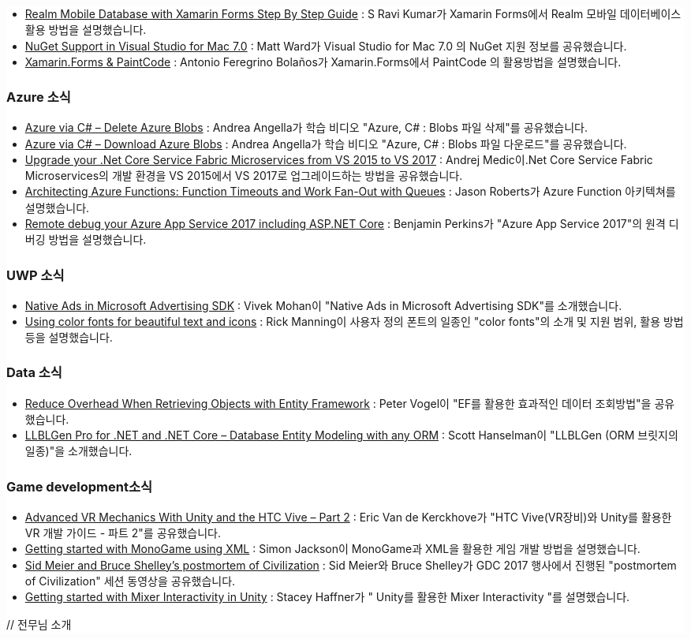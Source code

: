 * [Realm Mobile Database with Xamarin Forms Step By Step Guide](http://err2solution.com/2017/06/realm-mobile-database-with-xamarin-forms-step-by-step-guide/) : S Ravi Kumar가 Xamarin Forms에서 Realm 모바일 데이터베이스 활용 방법을 설명했습니다.
* [NuGet Support in Visual Studio for Mac 7.0](http://lastexitcode.com/blog/2017/06/04/NuGetSupportInVisualStudioMac7-0/) : Matt Ward가 Visual Studio for Mac 7.0 의 NuGet 지원 정보를 공유했습니다.
* [Xamarin.Forms & PaintCode](http://thatcsharpguy.com/post/custom-renderer-paint-code-en/) : Antonio Feregrino Bolaños가 Xamarin.Forms에서 PaintCode 의 활용방법을 설명했습니다.

### Azure 소식
* [Azure via C# – Delete Azure Blobs](http://www.andreaangella.com/2017/06/azure-via-csharp-delete-azure-blobs/) : Andrea Angella가 학습 비디오 "Azure, C# : Blobs 파일 삭제"를 공유했습니다.
* [Azure via C# – Download Azure Blobs](http://www.andreaangella.com/2017/06/azure-via-csharp-download-azure-blobs/) : Andrea Angella가 학습 비디오 "Azure, C# : Blobs 파일 다운로드"를 공유했습니다.
* [Upgrade your .Net Core Service Fabric Microservices from VS 2015 to VS 2017](http://www.medic-consulting.com/2017/06/07/Upgrade-your-Net-Core-Service-Fabric-Microservices-from-VS-2015-to-VS-2017/) : Andrej Medic이.Net Core Service Fabric Microservices의 개발 환경을 VS 2015에서 VS 2017로 업그레이드하는 방법을 공유했습니다.
* [Architecting Azure Functions: Function Timeouts and Work Fan-Out with Queues](http://dontcodetired.com/blog/post/Architecting-Azure-Functions-Function-Timeouts-and-Work-Fan-Out-with-Queues) : Jason Roberts가 Azure Function 아키텍쳐를 설명했습니다.
* [Remote debug your Azure App Service 2017 including ASP.NET Core](https://blogs.msdn.microsoft.com/benjaminperkins/2017/06/06/remote-debug-your-azure-app-service-2017-including-asp-net-core/) : Benjamin Perkins가 "Azure App Service 2017"의 원격 디버깅 방법을 설명했습니다.

### UWP 소식
* [Native Ads in Microsoft Advertising SDK](https://blogs.windows.com/buildingapps/2017/06/05/native-ads-microsoft-advertising-sdk/) : Vivek Mohan이 "Native Ads in Microsoft Advertising SDK"를 소개했습니다.
* [Using color fonts for beautiful text and icons](https://blogs.windows.com/buildingapps/2017/06/06/using-color-fonts-beautiful-text-icons/) : Rick Manning이 사용자 정의 폰트의 일종인 "color fonts"의 소개 및 지원 범위, 활용 방법 등을 설명했습니다.

### Data 소식

* [Reduce Overhead When Retrieving Objects with Entity Framework](https://visualstudiomagazine.com/articles/2017/06/01/reduce-overhead.aspx) : Peter Vogel이 "EF를 활용한 효과적인 데이터 조회방법"을 공유했습니다.
* [LLBLGen Pro for .NET and .NET Core – Database Entity Modeling with any ORM](https://www.hanselman.com/blog/LLBLGenProForNETAndNETCoreDatabaseEntityModelingWithAnyORM.aspx) : Scott Hanselman이 "LLBLGen (ORM 브릿지의 일종)"을 소개했습니다.

### Game development소식

* [Advanced VR Mechanics With Unity and the HTC Vive – Part 2](https://www.raywenderlich.com/159610/advanced-vr-mechanics-unity-htc-vive-part-2) : Eric Van de Kerckhove가 "HTC Vive(VR장비)와 Unity를 활용한 VR 개발 가이드 - 파트 2"를 공유했습니다.
* [Getting started with MonoGame using XML](http://www.gamasutra.com/blogs/SimonJackson/20170602/299228/Getting_started_with_MonoGame_using_XML.php) : Simon Jackson이 MonoGame과 XML을 활용한 게임 개발 방법을 설명했습니다.
* [Sid Meier and Bruce Shelley’s postmortem of Civilization](http://www.gamasutra.com/view/news/299588/Video_Sid_Meier_and_Bruce_Shelleys_postmortem_of_Civilization.php) : Sid Meier와 Bruce Shelley가 GDC 2017 행사에서 진행된 "postmortem of Civilization" 세션 동영상을 공유했습니다.
* [Getting started with Mixer Interactivity in Unity](https://channel9.msdn.com/Shows/dotGAME/Getting-started-with-Mixer-Interactivity) : Stacey Haffner가 " Unity를 활용한 Mixer Interactivity "를 설명했습니다.

// 전무님 소개
